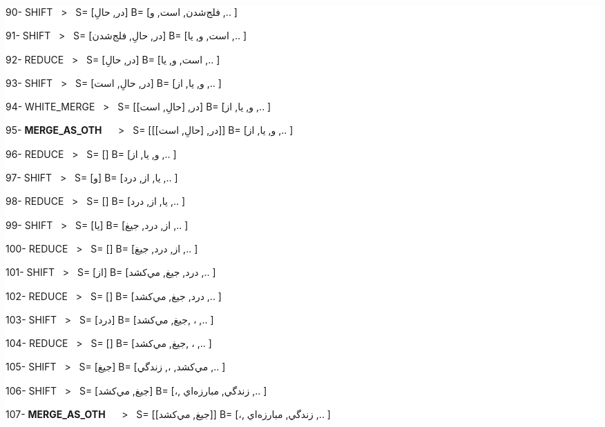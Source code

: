 

90- SHIFT&nbsp;&nbsp;&nbsp;>&nbsp;&nbsp;&nbsp;S= [در, حالِ]   B= [فلج‌شدن, است, و ,.. ]



91- SHIFT&nbsp;&nbsp;&nbsp;>&nbsp;&nbsp;&nbsp;S= [در, حالِ, فلج‌شدن]   B= [است, و, يا ,.. ]



92- REDUCE&nbsp;&nbsp;&nbsp;>&nbsp;&nbsp;&nbsp;S= [در, حالِ]   B= [است, و, يا ,.. ]



93- SHIFT&nbsp;&nbsp;&nbsp;>&nbsp;&nbsp;&nbsp;S= [در, حالِ, است]   B= [و, يا, از ,.. ]



94- WHITE_MERGE&nbsp;&nbsp;&nbsp;>&nbsp;&nbsp;&nbsp;S= [در, [حالِ, است]]   B= [و, يا, از ,.. ]



95- **MERGE_AS_OTH**&nbsp;&nbsp;&nbsp;&nbsp;&nbsp;&nbsp;>&nbsp;&nbsp;&nbsp;S= [[در, [حالِ, است]]]   B= [و, يا, از ,.. ]



96- REDUCE&nbsp;&nbsp;&nbsp;>&nbsp;&nbsp;&nbsp;S= []   B= [و, يا, از ,.. ]



97- SHIFT&nbsp;&nbsp;&nbsp;>&nbsp;&nbsp;&nbsp;S= [و]   B= [يا, از, درد ,.. ]



98- REDUCE&nbsp;&nbsp;&nbsp;>&nbsp;&nbsp;&nbsp;S= []   B= [يا, از, درد ,.. ]



99- SHIFT&nbsp;&nbsp;&nbsp;>&nbsp;&nbsp;&nbsp;S= [يا]   B= [از, درد, جيغ ,.. ]



100- REDUCE&nbsp;&nbsp;&nbsp;>&nbsp;&nbsp;&nbsp;S= []   B= [از, درد, جيغ ,.. ]



101- SHIFT&nbsp;&nbsp;&nbsp;>&nbsp;&nbsp;&nbsp;S= [از]   B= [درد, جيغ, مي‌کشد ,.. ]



102- REDUCE&nbsp;&nbsp;&nbsp;>&nbsp;&nbsp;&nbsp;S= []   B= [درد, جيغ, مي‌کشد ,.. ]



103- SHIFT&nbsp;&nbsp;&nbsp;>&nbsp;&nbsp;&nbsp;S= [درد]   B= [جيغ, مي‌کشد, ، ,.. ]



104- REDUCE&nbsp;&nbsp;&nbsp;>&nbsp;&nbsp;&nbsp;S= []   B= [جيغ, مي‌کشد, ، ,.. ]



105- SHIFT&nbsp;&nbsp;&nbsp;>&nbsp;&nbsp;&nbsp;S= [جيغ]   B= [مي‌کشد, ،, زندگي ,.. ]



106- SHIFT&nbsp;&nbsp;&nbsp;>&nbsp;&nbsp;&nbsp;S= [جيغ, مي‌کشد]   B= [،, زندگي, مبارزه‌اي ,.. ]



107- **MERGE_AS_OTH**&nbsp;&nbsp;&nbsp;&nbsp;&nbsp;&nbsp;>&nbsp;&nbsp;&nbsp;S= [[جيغ, مي‌کشد]]   B= [،, زندگي, مبارزه‌اي ,.. ]


